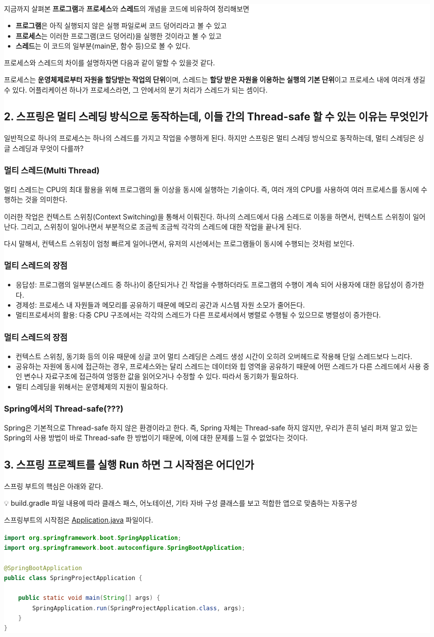 지금까지 살펴본 **프로그램**과 **프로세스**와 **스레드**의 개념을 코드에 비유하여 정리해보면

- **프로그램**은 아직 실행되지 않은 실행 파일로써 코드 덩어리라고 볼 수 있고
- **프로세스**는 이러한 프로그램(코드 덩어리)을 실행한 것이라고 볼 수 있고
- **스레드**는 이 코드의 일부분(main문, 함수 등)으로 볼 수 있다.

프로세스와 스레드의 차이를 설명하자면 다음과 같이 말할 수 있을것 같다.

프로세스는 **운영체제로부터 자원을 할당받는 작업의 단위**이며, 스레드는 **할당 받은 자원을 이용하는 실행의 기본 단위**이고 프로세스 내에 여러개 생길 수 있다. 어플리케이션 하나가 프로세스라면, 그 안에서의 분기 처리가 스레드가 되는 셈이다.

## 2. 스프링은 멀티 스레딩 방식으로 동작하는데, 이들 간의 Thread-safe 할 수 있는 이유는 무엇인가

일반적으로 하나의 프로세스는 하나의 스레드를 가지고 작업을 수행하게 된다. 하지만 스프링은 멀티 스레딩 방식으로 동작하는데, 멀티 스레딩은 싱글 스레딩과 무엇이 다를까?

### 멀티 스레드(Multi Thread)

멀티 스레드는 CPU의 최대 활용을 위해 프로그램의 둘 이상을 동시에 실행하는 기술이다. 즉, 여러 개의 CPU를 사용하여 여러 프로세스를 동시에 수행하는 것을 의미한다.


이러한 작업은 컨텍스트 스위칭(Context Switching)을 통해서 이뤄진다. 하나의 스레드에서 다음 스레드로 이동을 하면서, 컨텍스트 스위칭이 일어난다. 그리고, 스위칭이 일어나면서 부분적으로 조금씩 조금씩 각각의 스레드에 대한 작업을 끝나게 된다.

다시 말해서, 컨텍스트 스위칭이 엄청 빠르게 일어나면서, 유저의 시선에서는 프로그램들이 동시에 수행되는 것처럼 보인다.

### 멀티 스레드의 장점

- 응답성: 프로그램의 일부분(스레드 중 하나)이 중단되거나 긴 작업을 수행하더라도 프로그램의 수행이 계속 되어 사용자에 대한 응답성이 증가한다.
- 경제성: 프로세스 내 자원들과 메모리를 공유하기 때문에 메모리 공간과 시스템 자원 소모가 줄어든다.
- 멀티프로세서의 활용: 다중 CPU 구조에서는 각각의 스레드가 다른 프로세서에서 병렬로 수행될 수 있으므로 병렬성이 증가한다.

### 멀티 스레드의 장점

- 컨텍스트 스위칭, 동기화 등의 이유 때문에 싱글 코어 멀티 스레딩은 스레드 생성 시간이 오히려 오버헤드로 작용해 단일 스레드보다 느리다.
- 공유하는 자원에 동시에 접근하는 경우, 프로세스와는 달리 스레드는 데이터와 힙 영역을 공유하기 때문에 어떤 스레드가 다른 스레드에서 사용 중인 변수나 자료구조에 접근하여 엉뚱한 값을 읽어오거나 수정할 수 있다. 따라서 동기화가 필요하다.
- 멀티 스레딩을 위해서는 운영체제의 지원이 필요하다.

### Spring에서의 Thread-safe(???)

Spring은 기본적으로 Thread-safe 하지 않은 환경이라고 한다. 즉, Spring 자체는 Thread-safe 하지 않지만, 우리가 흔히 널리 퍼져 알고 있는 Spring의 사용 방법이 바로 Thread-safe 한 방법이기 때문에, 이에 대한 문제를 느낄 수 없었다는 것이다.

## 3. 스프링 프로젝트를 실행 Run 하면 그 시작점은 어디인가

스프링 부트의 핵심은 아래와 같다.

<aside>
💡 build.gradle 파일 내용에 따라 클래스 패스, 어노테이션, 기타 자바 구성 클래스를 보고 적합한 앱으로 맞춤하는 자동구성

</aside>

스프링부트의 시작점은 [Application.java](http://Application.java) 파일이다.

```java
import org.springframework.boot.SpringApplication;
import org.springframework.boot.autoconfigure.SpringBootApplication;

@SpringBootApplication
public class SpringProjectApplication {

    public static void main(String[] args) {
        SpringApplication.run(SpringProjectApplication.class, args);
    }
}
```

